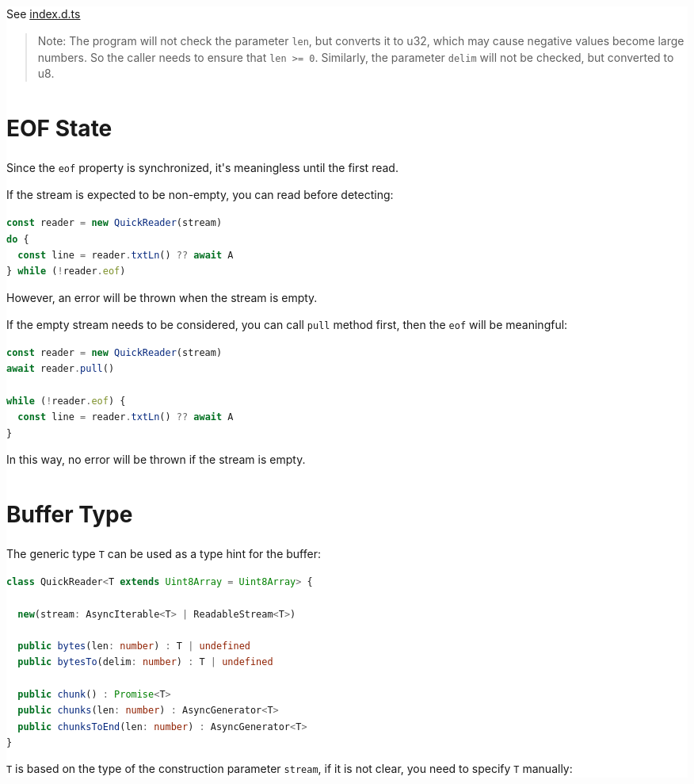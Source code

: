 See [index.d.ts](typings/index.d.ts)

> Note: The program will not check the parameter `len`, but converts it to u32,  which may cause negative values become large numbers. So the caller needs to ensure that `len >= 0`. Similarly, the parameter `delim` will not be checked, but converted to u8.


# EOF State

Since the `eof` property is synchronized, it's meaningless until the first read.

If the stream is expected to be non-empty, you can read before detecting:

```js
const reader = new QuickReader(stream)
do {
  const line = reader.txtLn() ?? await A
} while (!reader.eof)
```

However, an error will be thrown when the stream is empty.

If the empty stream needs to be considered, you can call `pull` method first, then the `eof` will be meaningful:

```js
const reader = new QuickReader(stream)
await reader.pull()

while (!reader.eof) {
  const line = reader.txtLn() ?? await A
}
```

In this way, no error will be thrown if the stream is empty.


# Buffer Type

The generic type `T` can be used as a type hint for the buffer:

```ts
class QuickReader<T extends Uint8Array = Uint8Array> {

  new(stream: AsyncIterable<T> | ReadableStream<T>)

  public bytes(len: number) : T | undefined
  public bytesTo(delim: number) : T | undefined

  public chunk() : Promise<T>
  public chunks(len: number) : AsyncGenerator<T>
  public chunksToEnd(len: number) : AsyncGenerator<T>
}
```

`T` is based on the type of the construction parameter `stream`, if it is not clear, you need to specify `T` manually:
